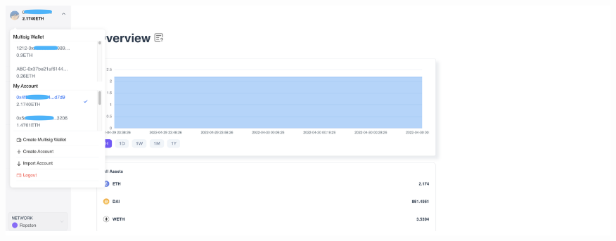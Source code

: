 <img src="https://github.com/0xEigenLabs/0xeigenlabs.github.io/raw/main/docs/images/usage/login/list.png" width="75%" height="75%">

